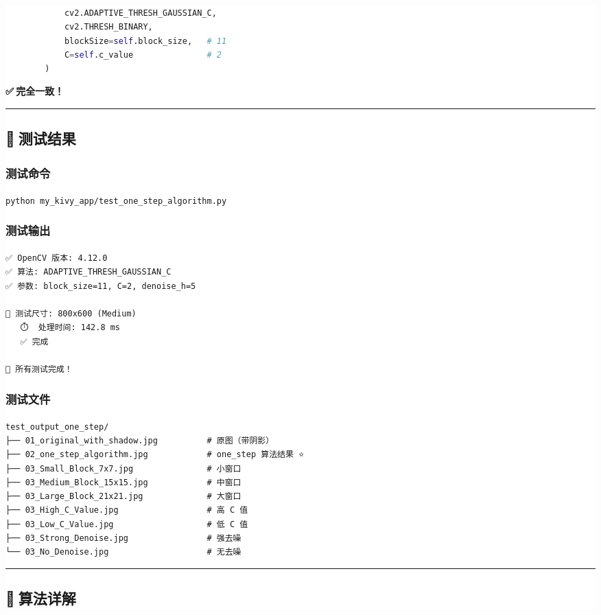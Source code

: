 ```python
            cv2.ADAPTIVE_THRESH_GAUSSIAN_C,
            cv2.THRESH_BINARY,
            blockSize=self.block_size,   # 11
            C=self.c_value               # 2
        )
```

**✅ 完全一致！**

---

## 🧪 测试结果

### 测试命令

```bash
python my_kivy_app/test_one_step_algorithm.py
```

### 测试输出

```
✅ OpenCV 版本: 4.12.0
✅ 算法: ADAPTIVE_THRESH_GAUSSIAN_C
✅ 参数: block_size=11, C=2, denoise_h=5

📐 测试尺寸: 800x600 (Medium)
   ⏱️  处理时间: 142.8 ms
   ✅ 完成

🎉 所有测试完成！
```

### 测试文件

```
test_output_one_step/
├── 01_original_with_shadow.jpg          # 原图（带阴影）
├── 02_one_step_algorithm.jpg            # one_step 算法结果 ⭐
├── 03_Small_Block_7x7.jpg               # 小窗口
├── 03_Medium_Block_15x15.jpg            # 中窗口
├── 03_Large_Block_21x21.jpg             # 大窗口
├── 03_High_C_Value.jpg                  # 高 C 值
├── 03_Low_C_Value.jpg                   # 低 C 值
├── 03_Strong_Denoise.jpg                # 强去噪
└── 03_No_Denoise.jpg                    # 无去噪
```

---

## 🔬 算法详解
